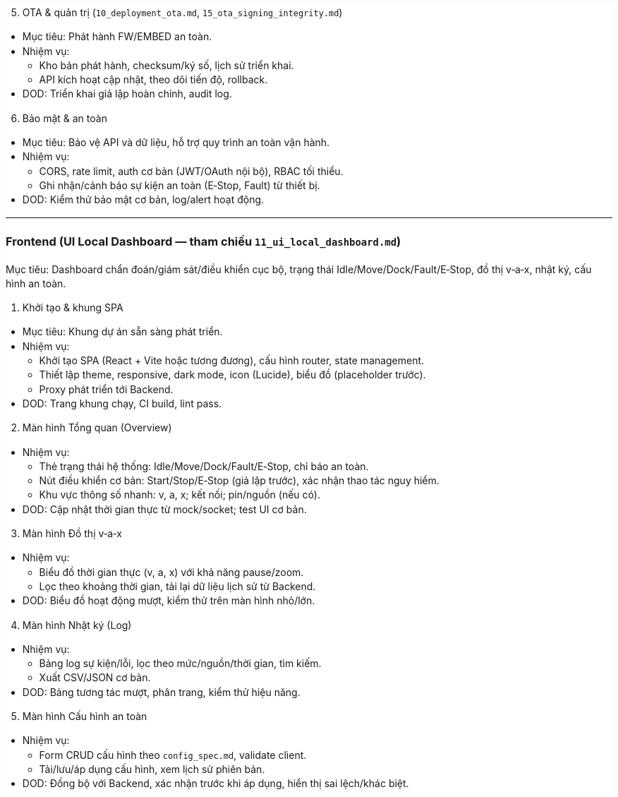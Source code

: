 5) OTA & quản trị (`10_deployment_ota.md`, `15_ota_signing_integrity.md`)
- Mục tiêu: Phát hành FW/EMBED an toàn.
- Nhiệm vụ:
  - Kho bản phát hành, checksum/ký số, lịch sử triển khai.
  - API kích hoạt cập nhật, theo dõi tiến độ, rollback.
- DOD: Triển khai giả lập hoàn chỉnh, audit log.

6) Bảo mật & an toàn
- Mục tiêu: Bảo vệ API và dữ liệu, hỗ trợ quy trình an toàn vận hành.
- Nhiệm vụ:
  - CORS, rate limit, auth cơ bản (JWT/OAuth nội bộ), RBAC tối thiểu.
  - Ghi nhận/cảnh báo sự kiện an toàn (E‑Stop, Fault) từ thiết bị.
- DOD: Kiểm thử bảo mật cơ bản, log/alert hoạt động.

---

### Frontend (UI Local Dashboard — tham chiếu `11_ui_local_dashboard.md`)

Mục tiêu: Dashboard chẩn đoán/giám sát/điều khiển cục bộ, trạng thái Idle/Move/Dock/Fault/E‑Stop, đồ thị v‑a‑x, nhật ký, cấu hình an toàn.

1) Khởi tạo & khung SPA
- Mục tiêu: Khung dự án sẵn sàng phát triển.
- Nhiệm vụ:
  - Khởi tạo SPA (React + Vite hoặc tương đương), cấu hình router, state management.
  - Thiết lập theme, responsive, dark mode, icon (Lucide), biểu đồ (placeholder trước).
  - Proxy phát triển tới Backend.
- DOD: Trang khung chạy, CI build, lint pass.

2) Màn hình Tổng quan (Overview)
- Nhiệm vụ:
  - Thẻ trạng thái hệ thống: Idle/Move/Dock/Fault/E‑Stop, chỉ báo an toàn.
  - Nút điều khiển cơ bản: Start/Stop/E‑Stop (giả lập trước), xác nhận thao tác nguy hiểm.
  - Khu vực thông số nhanh: v, a, x; kết nối; pin/nguồn (nếu có).
- DOD: Cập nhật thời gian thực từ mock/socket; test UI cơ bản.

3) Màn hình Đồ thị v‑a‑x
- Nhiệm vụ:
  - Biểu đồ thời gian thực (v, a, x) với khả năng pause/zoom.
  - Lọc theo khoảng thời gian, tải lại dữ liệu lịch sử từ Backend.
- DOD: Biểu đồ hoạt động mượt, kiểm thử trên màn hình nhỏ/lớn.

4) Màn hình Nhật ký (Log)
- Nhiệm vụ:
  - Bảng log sự kiện/lỗi, lọc theo mức/nguồn/thời gian, tìm kiếm.
  - Xuất CSV/JSON cơ bản.
- DOD: Bảng tương tác mượt, phân trang, kiểm thử hiệu năng.

5) Màn hình Cấu hình an toàn
- Nhiệm vụ:
  - Form CRUD cấu hình theo `config_spec.md`, validate client.
  - Tải/lưu/áp dụng cấu hình, xem lịch sử phiên bản.
- DOD: Đồng bộ với Backend, xác nhận trước khi áp dụng, hiển thị sai lệch/khác biệt.

